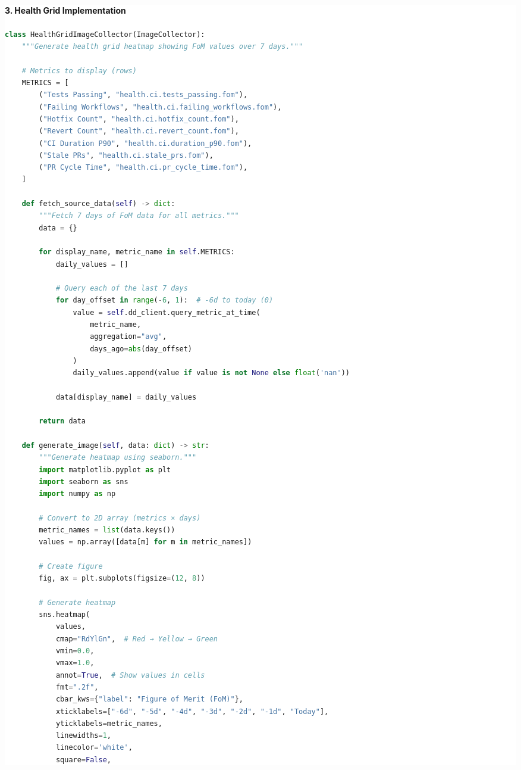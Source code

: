 #### 3. Health Grid Implementation

```python
class HealthGridImageCollector(ImageCollector):
    """Generate health grid heatmap showing FoM values over 7 days."""

    # Metrics to display (rows)
    METRICS = [
        ("Tests Passing", "health.ci.tests_passing.fom"),
        ("Failing Workflows", "health.ci.failing_workflows.fom"),
        ("Hotfix Count", "health.ci.hotfix_count.fom"),
        ("Revert Count", "health.ci.revert_count.fom"),
        ("CI Duration P90", "health.ci.duration_p90.fom"),
        ("Stale PRs", "health.ci.stale_prs.fom"),
        ("PR Cycle Time", "health.ci.pr_cycle_time.fom"),
    ]

    def fetch_source_data(self) -> dict:
        """Fetch 7 days of FoM data for all metrics."""
        data = {}

        for display_name, metric_name in self.METRICS:
            daily_values = []

            # Query each of the last 7 days
            for day_offset in range(-6, 1):  # -6d to today (0)
                value = self.dd_client.query_metric_at_time(
                    metric_name,
                    aggregation="avg",
                    days_ago=abs(day_offset)
                )
                daily_values.append(value if value is not None else float('nan'))

            data[display_name] = daily_values

        return data

    def generate_image(self, data: dict) -> str:
        """Generate heatmap using seaborn."""
        import matplotlib.pyplot as plt
        import seaborn as sns
        import numpy as np

        # Convert to 2D array (metrics × days)
        metric_names = list(data.keys())
        values = np.array([data[m] for m in metric_names])

        # Create figure
        fig, ax = plt.subplots(figsize=(12, 8))

        # Generate heatmap
        sns.heatmap(
            values,
            cmap="RdYlGn",  # Red → Yellow → Green
            vmin=0.0,
            vmax=1.0,
            annot=True,  # Show values in cells
            fmt=".2f",
            cbar_kws={"label": "Figure of Merit (FoM)"},
            xticklabels=["-6d", "-5d", "-4d", "-3d", "-2d", "-1d", "Today"],
            yticklabels=metric_names,
            linewidths=1,
            linecolor='white',
            square=False,
```